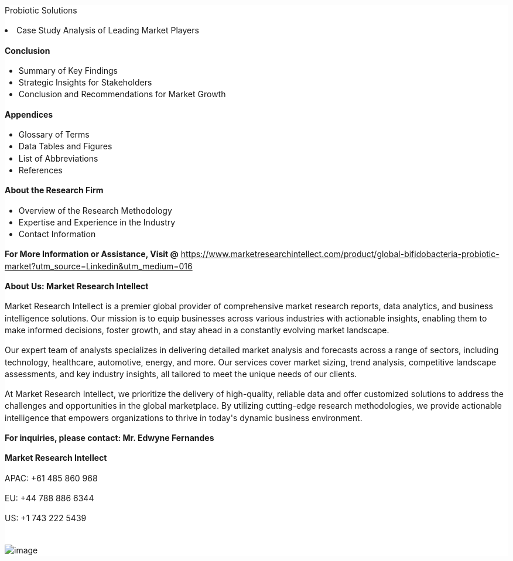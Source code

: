 Probiotic Solutions</li><li>Case Study Analysis of Leading Market Players</li></ul><p><strong>Conclusion</strong></p><ul><li>Summary of Key Findings</li><li>Strategic Insights for Stakeholders</li><li>Conclusion and Recommendations for Market Growth</li></ul><p><strong>Appendices</strong></p><ul><li>Glossary of Terms</li><li>Data Tables and Figures</li><li>List of Abbreviations</li><li>References</li></ul><p><strong>About the Research Firm</strong></p><ul><li>Overview of the Research Methodology</li><li>Expertise and Experience in the Industry</li><li>Contact Information</li></ul></div><div class="article-main__content" data-test-id="publishing-text-block"><p><span class="font-[700]"><strong>For More Information or Assistance, Visit @</strong>&nbsp;<a href="https://www.marketresearchintellect.com/product/global-bifidobacteria-probiotic-market?utm_source=Linkedin&utm_medium=016">https://www.marketresearchintellect.com/product/global-bifidobacteria-probiotic-market?utm_source=Linkedin&utm_medium=016</a></span></p><p><strong>About Us: Market Research Intellect</strong></p><p>Market Research Intellect is a premier global provider of comprehensive market research reports, data analytics, and business intelligence solutions. Our mission is to equip businesses across various industries with actionable insights, enabling them to make informed decisions, foster growth, and stay ahead in a constantly evolving market landscape.</p><p>Our expert team of analysts specializes in delivering detailed market analysis and forecasts across a range of sectors, including technology, healthcare, automotive, energy, and more. Our services cover market sizing, trend analysis, competitive landscape assessments, and key industry insights, all tailored to meet the unique needs of our clients.</p><p>At Market Research Intellect, we prioritize the delivery of high-quality, reliable data and offer customized solutions to address the challenges and opportunities in the global marketplace. By utilizing cutting-edge research methodologies, we provide actionable intelligence that empowers organizations to thrive in today's dynamic business environment.</p><p><strong>For inquiries, please contact: Mr. Edwyne Fernandes</strong></p><p><strong>Market Research Intellect</strong></p><p>APAC: +61 485 860 968</p><p>EU: +44 788 886 6344</p><p>US: +1 743 222 5439</p></div><div class="article-main__content" data-test-id="publishing-text-block">&nbsp;</div>
![image](https://github.com/user-attachments/assets/ee2f7ee4-14f7-459c-af79-8491254bf83a)
